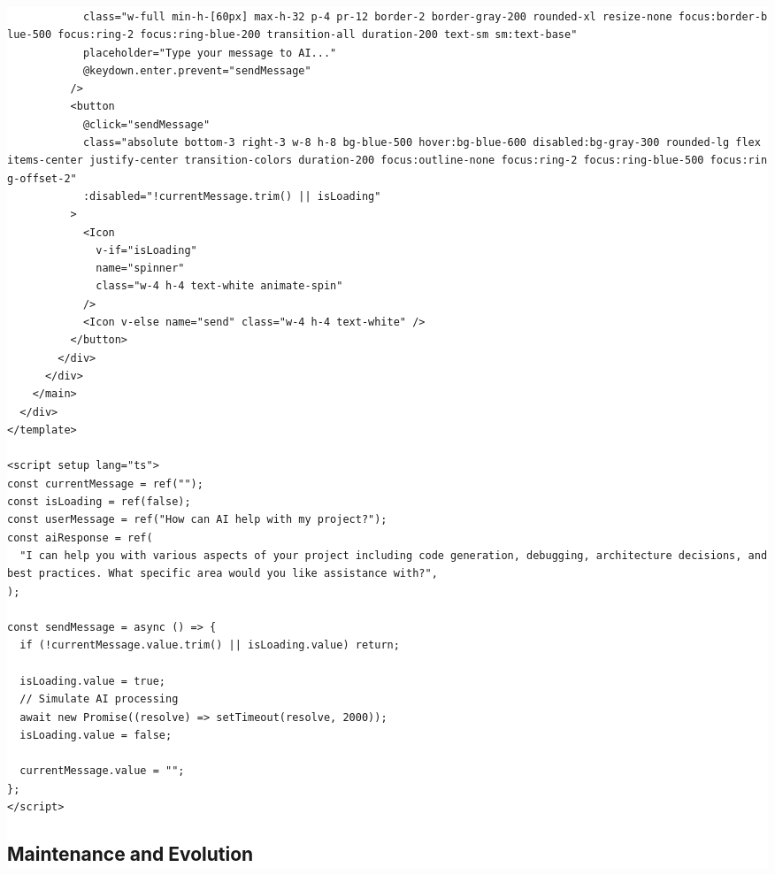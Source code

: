 ```vue
            class="w-full min-h-[60px] max-h-32 p-4 pr-12 border-2 border-gray-200 rounded-xl resize-none focus:border-blue-500 focus:ring-2 focus:ring-blue-200 transition-all duration-200 text-sm sm:text-base"
            placeholder="Type your message to AI..."
            @keydown.enter.prevent="sendMessage"
          />
          <button
            @click="sendMessage"
            class="absolute bottom-3 right-3 w-8 h-8 bg-blue-500 hover:bg-blue-600 disabled:bg-gray-300 rounded-lg flex items-center justify-center transition-colors duration-200 focus:outline-none focus:ring-2 focus:ring-blue-500 focus:ring-offset-2"
            :disabled="!currentMessage.trim() || isLoading"
          >
            <Icon
              v-if="isLoading"
              name="spinner"
              class="w-4 h-4 text-white animate-spin"
            />
            <Icon v-else name="send" class="w-4 h-4 text-white" />
          </button>
        </div>
      </div>
    </main>
  </div>
</template>

<script setup lang="ts">
const currentMessage = ref("");
const isLoading = ref(false);
const userMessage = ref("How can AI help with my project?");
const aiResponse = ref(
  "I can help you with various aspects of your project including code generation, debugging, architecture decisions, and best practices. What specific area would you like assistance with?",
);

const sendMessage = async () => {
  if (!currentMessage.value.trim() || isLoading.value) return;

  isLoading.value = true;
  // Simulate AI processing
  await new Promise((resolve) => setTimeout(resolve, 2000));
  isLoading.value = false;

  currentMessage.value = "";
};
</script>
```

## Maintenance and Evolution
